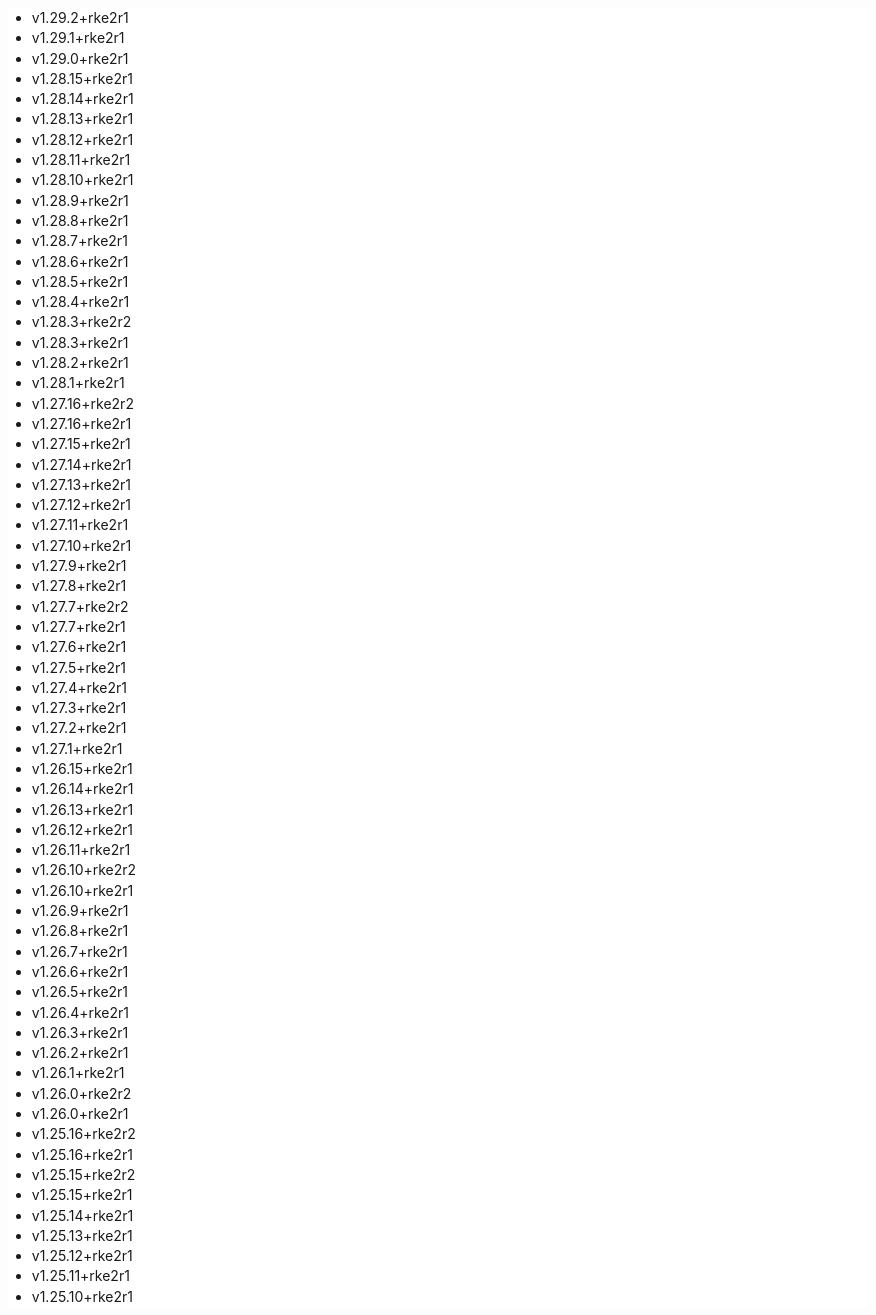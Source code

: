 * v1.29.2+rke2r1
* v1.29.1+rke2r1
* v1.29.0+rke2r1
* v1.28.15+rke2r1
* v1.28.14+rke2r1
* v1.28.13+rke2r1
* v1.28.12+rke2r1
* v1.28.11+rke2r1
* v1.28.10+rke2r1
* v1.28.9+rke2r1
* v1.28.8+rke2r1
* v1.28.7+rke2r1
* v1.28.6+rke2r1
* v1.28.5+rke2r1
* v1.28.4+rke2r1
* v1.28.3+rke2r2
* v1.28.3+rke2r1
* v1.28.2+rke2r1
* v1.28.1+rke2r1
* v1.27.16+rke2r2
* v1.27.16+rke2r1
* v1.27.15+rke2r1
* v1.27.14+rke2r1
* v1.27.13+rke2r1
* v1.27.12+rke2r1
* v1.27.11+rke2r1
* v1.27.10+rke2r1
* v1.27.9+rke2r1
* v1.27.8+rke2r1 
* v1.27.7+rke2r2
* v1.27.7+rke2r1
* v1.27.6+rke2r1
* v1.27.5+rke2r1
* v1.27.4+rke2r1
* v1.27.3+rke2r1
* v1.27.2+rke2r1
* v1.27.1+rke2r1
* v1.26.15+rke2r1
* v1.26.14+rke2r1
* v1.26.13+rke2r1
* v1.26.12+rke2r1
* v1.26.11+rke2r1
* v1.26.10+rke2r2
* v1.26.10+rke2r1
* v1.26.9+rke2r1
* v1.26.8+rke2r1
* v1.26.7+rke2r1
* v1.26.6+rke2r1
* v1.26.5+rke2r1  
* v1.26.4+rke2r1
* v1.26.3+rke2r1
* v1.26.2+rke2r1
* v1.26.1+rke2r1
* v1.26.0+rke2r2
* v1.26.0+rke2r1
* v1.25.16+rke2r2
* v1.25.16+rke2r1
* v1.25.15+rke2r2
* v1.25.15+rke2r1
* v1.25.14+rke2r1
* v1.25.13+rke2r1
* v1.25.12+rke2r1
* v1.25.11+rke2r1
* v1.25.10+rke2r1  
